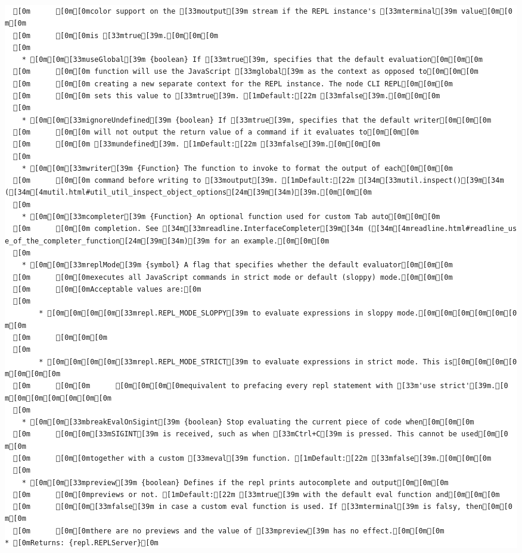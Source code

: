       [0m      [0m[0mcolor support on the [33moutput[39m stream if the REPL instance's [33mterminal[39m value[0m[0m[0m
      [0m      [0m[0mis [33mtrue[39m.[0m[0m[0m
      [0m
        * [0m[0m[33museGlobal[39m {boolean} If [33mtrue[39m, specifies that the default evaluation[0m[0m[0m
      [0m      [0m[0m function will use the JavaScript [33mglobal[39m as the context as opposed to[0m[0m[0m
      [0m      [0m[0m creating a new separate context for the REPL instance. The node CLI REPL[0m[0m[0m
      [0m      [0m[0m sets this value to [33mtrue[39m. [1mDefault:[22m [33mfalse[39m.[0m[0m[0m
      [0m
        * [0m[0m[33mignoreUndefined[39m {boolean} If [33mtrue[39m, specifies that the default writer[0m[0m[0m
      [0m      [0m[0m will not output the return value of a command if it evaluates to[0m[0m[0m
      [0m      [0m[0m [33mundefined[39m. [1mDefault:[22m [33mfalse[39m.[0m[0m[0m
      [0m
        * [0m[0m[33mwriter[39m {Function} The function to invoke to format the output of each[0m[0m[0m
      [0m      [0m[0m command before writing to [33moutput[39m. [1mDefault:[22m [34m[33mutil.inspect()[39m[34m ([34m[4mutil.html#util_util_inspect_object_options[24m[39m[34m)[39m.[0m[0m[0m
      [0m
        * [0m[0m[33mcompleter[39m {Function} An optional function used for custom Tab auto[0m[0m[0m
      [0m      [0m[0m completion. See [34m[33mreadline.InterfaceCompleter[39m[34m ([34m[4mreadline.html#readline_use_of_the_completer_function[24m[39m[34m)[39m for an example.[0m[0m[0m
      [0m
        * [0m[0m[33mreplMode[39m {symbol} A flag that specifies whether the default evaluator[0m[0m[0m
      [0m      [0m[0mexecutes all JavaScript commands in strict mode or default (sloppy) mode.[0m[0m[0m
      [0m      [0m[0mAcceptable values are:[0m
      [0m
            * [0m[0m[0m[0m[33mrepl.REPL_MODE_SLOPPY[39m to evaluate expressions in sloppy mode.[0m[0m[0m[0m[0m[0m[0m
      [0m      [0m[0m[0m
      [0m
            * [0m[0m[0m[0m[33mrepl.REPL_MODE_STRICT[39m to evaluate expressions in strict mode. This is[0m[0m[0m[0m[0m[0m[0m
      [0m      [0m[0m      [0m[0m[0m[0mequivalent to prefacing every repl statement with [33m'use strict'[39m.[0m[0m[0m[0m[0m[0m[0m
      [0m
        * [0m[0m[33mbreakEvalOnSigint[39m {boolean} Stop evaluating the current piece of code when[0m[0m[0m
      [0m      [0m[0m[33mSIGINT[39m is received, such as when [33mCtrl+C[39m is pressed. This cannot be used[0m[0m[0m
      [0m      [0m[0mtogether with a custom [33meval[39m function. [1mDefault:[22m [33mfalse[39m.[0m[0m[0m
      [0m
        * [0m[0m[33mpreview[39m {boolean} Defines if the repl prints autocomplete and output[0m[0m[0m
      [0m      [0m[0mpreviews or not. [1mDefault:[22m [33mtrue[39m with the default eval function and[0m[0m[0m
      [0m      [0m[0m[33mfalse[39m in case a custom eval function is used. If [33mterminal[39m is falsy, then[0m[0m[0m
      [0m      [0m[0mthere are no previews and the value of [33mpreview[39m has no effect.[0m[0m[0m
    * [0mReturns: {repl.REPLServer}[0m
